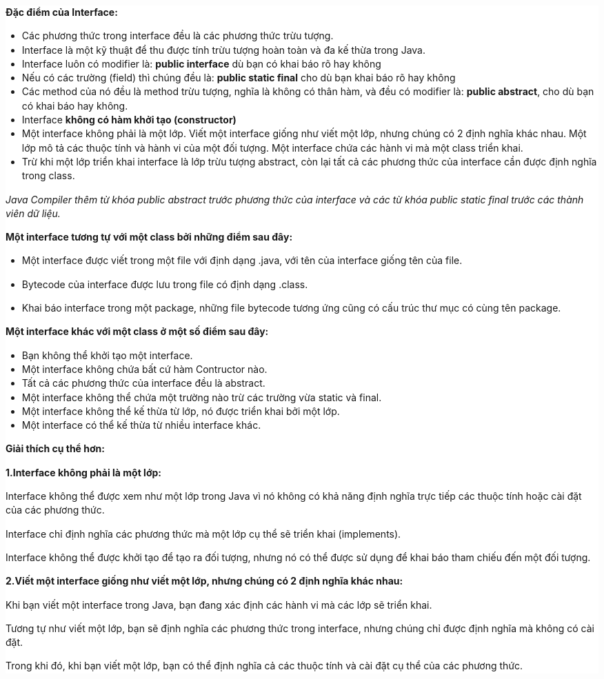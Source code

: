**Đặc điểm của Interface:**

+ Các phương thức trong interface đều là các phương thức trừu tượng.
+ Interface là một kỹ thuật để thu được tính trừu tượng hoàn toàn và đa kế thừa trong Java.
+ Interface luôn có modifier là: **public interface** dù bạn có khai báo rõ hay không
+ Nếu có các trường (field) thì chúng đều là: **public static final** cho dù bạn khai báo rõ hay không
+ Các method của nó đều là method trừu tượng, nghĩa là không có thân hàm, và đều có modifier là: **public abstract**, cho dù bạn có khai báo hay không.
+ Interface **không có hàm khởi tạo (constructor)**
+ Một interface không phải là một lớp. Viết một interface giống như viết một lớp, nhưng chúng có 2 định nghĩa khác nhau. Một lớp mô tả các thuộc tính và hành vi của một đối tượng. Một interface chứa các hành vi mà một class triển khai.
+ Trừ khi một lớp triển khai interface là lớp trừu tượng abstract, còn lại tất cả các phương thức của interface cần được định nghĩa trong class.

*Java Compiler thêm từ khóa public abstract trước phương thức của interface và các từ khóa public static final trước các thành viên dữ liệu.*

**Một interface tương tự với một class bởi những điểm sau đây:**

+ Một interface được viết trong một file với định dạng .java, với tên của interface giống tên của file.

+ Bytecode của interface được lưu trong file có định dạng .class.

+ Khai báo interface trong một package, những file bytecode tương ứng cũng có cấu trúc thư mục có cùng tên package.

**Một interface khác với một class ở một số điểm sau đây:**

+ Bạn không thể khởi tạo một interface.
+ Một interface không chứa bất cứ hàm Contructor nào.
+ Tất cả các phương thức của interface đều là abstract.
+ Một interface không thể chứa một trường nào trừ các trường vừa static và final.
+ Một interface không thể kế thừa từ lớp, nó được triển khai bởi một lớp.
+ Một interface có thể kế thừa từ nhiều interface khác.

**Giải thích cụ thể hơn:**

**1.Interface không phải là một lớp:**

Interface không thể được xem như một lớp trong Java vì nó không có khả năng định nghĩa trực tiếp các thuộc tính hoặc cài đặt của các phương thức.

Interface chỉ định nghĩa các phương thức mà một lớp cụ thể sẽ triển khai (implements).

Interface không thể được khởi tạo để tạo ra đối tượng, nhưng nó có thể được sử dụng để khai báo tham chiếu đến một đối tượng.

**2.Viết một interface giống như viết một lớp, nhưng chúng có 2 định nghĩa khác nhau:**

Khi bạn viết một interface trong Java, bạn đang xác định các hành vi mà các lớp sẽ triển khai.

Tương tự như viết một lớp, bạn sẽ định nghĩa các phương thức trong interface, nhưng chúng chỉ được định nghĩa mà không có cài đặt.

Trong khi đó, khi bạn viết một lớp, bạn có thể định nghĩa cả các thuộc tính và cài đặt cụ thể của các phương thức.
